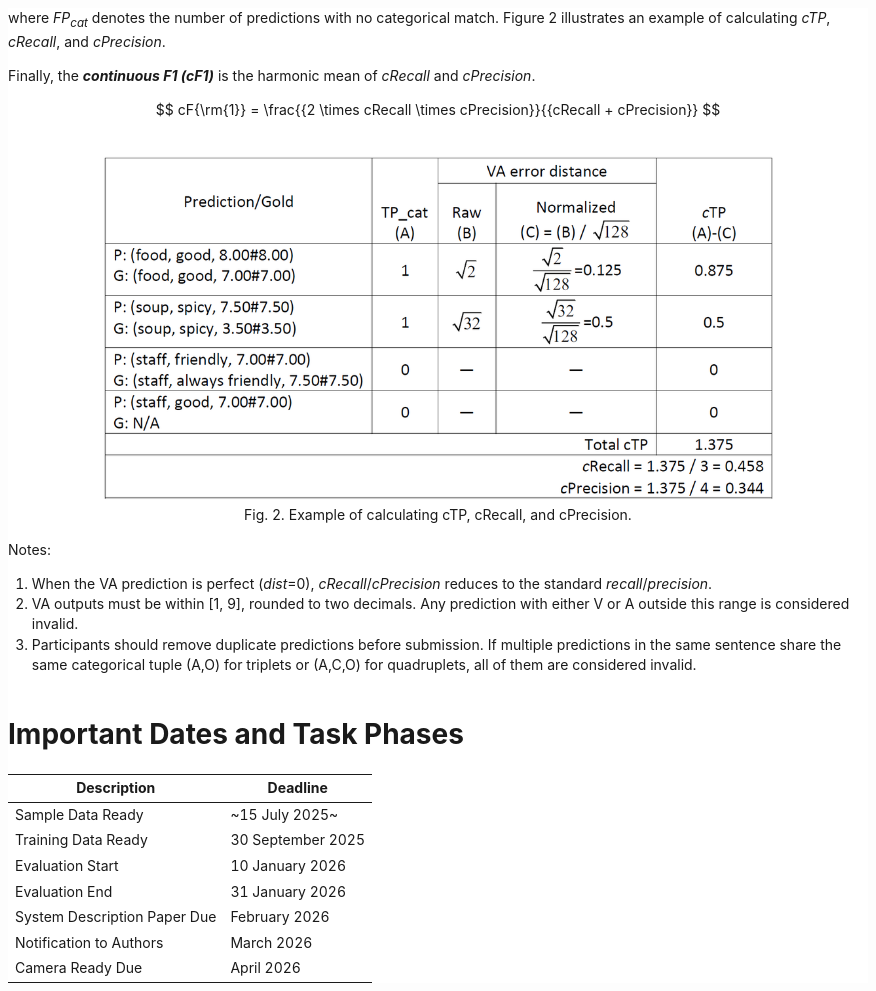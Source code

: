 where $FP_{cat}$ denotes the number of predictions with no categorical match. Figure 2 illustrates an example of calculating *cTP*, *cRecall*, and *cPrecision*.

Finally, the ***continuous F1 (cF1)*** is the harmonic mean of *cRecall* and *cPrecision*.

$$
cF{\rm{1}} = \frac{{2 \times cRecall \times cPrecision}}{{cRecall + cPrecision}}
$$


<p align="center">
  <br>
  <img width="672" height="345" alt="image" src="https://github.com/DimABSA/DimABSA2026/blob/main/continuous TP example.png" /><br>  
  Fig. 2. Example of calculating cTP, cRecall, and cPrecision.
</p>

Notes: 
1. When the VA prediction is perfect (*dist*=0), *cRecall*/*cPrecision* reduces to the standard *recall*/*precision*.
2. VA outputs must be within [1, 9], rounded to two decimals. Any prediction with either V or A outside this range is considered invalid.
3. Participants should remove duplicate predictions before submission. If multiple predictions in the same sentence share the same categorical tuple (A,O) for triplets or (A,C,O) for quadruplets, all of them are considered invalid.



# Important Dates and Task Phases

| Description                   | Deadline                                        |
|-------------------------------|------------------------------------------------|
| Sample Data Ready             | ~15 July 2025~                                    |
| Training Data Ready           | 30 September 2025                                |
| Evaluation Start              | 10 January 2026                                 |
| Evaluation End                | 31 January 2026                                 |
| System Description Paper Due  | February 2026                                   |
| Notification to Authors       | March 2026                                      |
| Camera Ready Due              | April 2026                                      |
